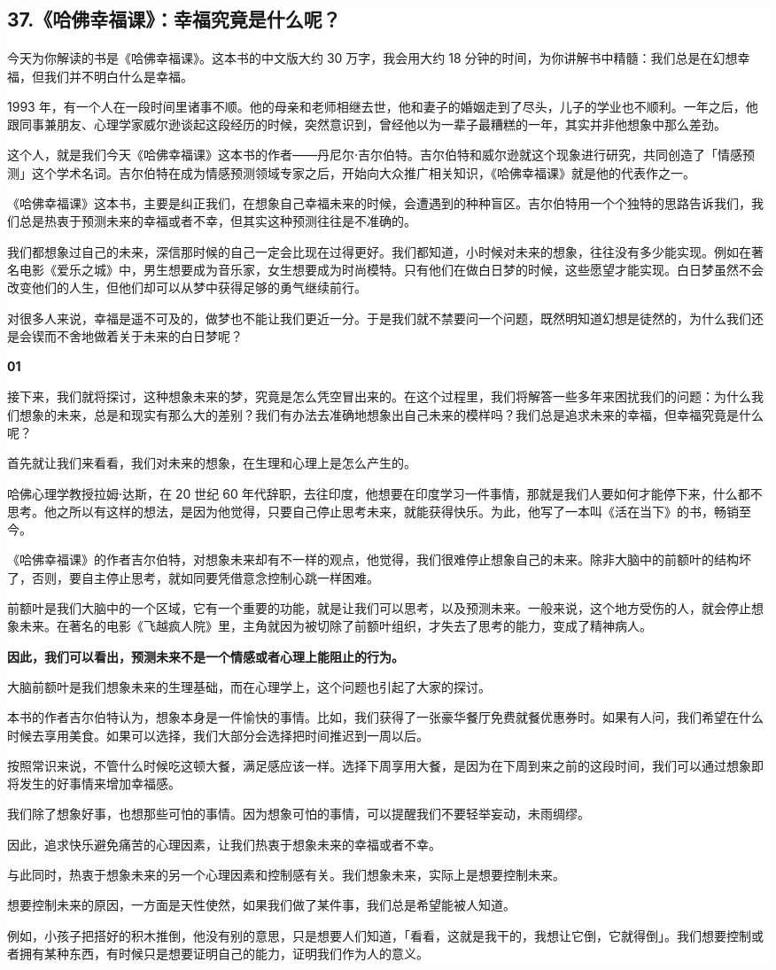 ## 37.《哈佛幸福课》：幸福究竟是什么呢？
今天为你解读的书是《哈佛幸福课》。这本书的中文版大约 30 万字，我会用大约 18 分钟的时间，为你讲解书中精髓：我们总是在幻想幸福，但我们并不明白什么是幸福。


1993 年，有一个人在一段时间里诸事不顺。他的母亲和老师相继去世，他和妻子的婚姻走到了尽头，儿子的学业也不顺利。一年之后，他跟同事兼朋友、心理学家威尔逊谈起这段经历的时候，突然意识到，曾经他以为一辈子最糟糕的一年，其实并非他想象中那么差劲。


这个人，就是我们今天《哈佛幸福课》这本书的作者——丹尼尔·吉尔伯特。吉尔伯特和威尔逊就这个现象进行研究，共同创造了「情感预测」这个学术名词。吉尔伯特在成为情感预测领域专家之后，开始向大众推广相关知识，《哈佛幸福课》就是他的代表作之一。


《哈佛幸福课》这本书，主要是纠正我们，在想象自己幸福未来的时候，会遭遇到的种种盲区。吉尔伯特用一个个独特的思路告诉我们，我们总是热衷于预测未来的幸福或者不幸，但其实这种预测往往是不准确的。


我们都想象过自己的未来，深信那时候的自己一定会比现在过得更好。我们都知道，小时候对未来的想象，往往没有多少能实现。例如在著名电影《爱乐之城》中，男生想要成为音乐家，女生想要成为时尚模特。只有他们在做白日梦的时候，这些愿望才能实现。白日梦虽然不会改变他们的人生，但他们却可以从梦中获得足够的勇气继续前行。


对很多人来说，幸福是遥不可及的，做梦也不能让我们更近一分。于是我们就不禁要问一个问题，既然明知道幻想是徒然的，为什么我们还是会锲而不舍地做着关于未来的白日梦呢？


**01**


接下来，我们就将探讨，这种想象未来的梦，究竟是怎么凭空冒出来的。在这个过程里，我们将解答一些多年来困扰我们的问题：为什么我们想象的未来，总是和现实有那么大的差别？我们有办法去准确地想象出自己未来的模样吗？我们总是追求未来的幸福，但幸福究竟是什么呢？


首先就让我们来看看，我们对未来的想象，在生理和心理上是怎么产生的。


哈佛心理学教授拉姆·达斯，在 20 世纪 60 年代辞职，去往印度，他想要在印度学习一件事情，那就是我们人要如何才能停下来，什么都不思考。他之所以有这样的想法，是因为他觉得，只要自己停止思考未来，就能获得快乐。为此，他写了一本叫《活在当下》的书，畅销至今。


《哈佛幸福课》的作者吉尔伯特，对想象未来却有不一样的观点，他觉得，我们很难停止想象自己的未来。除非大脑中的前额叶的结构坏了，否则，要自主停止思考，就如同要凭借意念控制心跳一样困难。


前额叶是我们大脑中的一个区域，它有一个重要的功能，就是让我们可以思考，以及预测未来。一般来说，这个地方受伤的人，就会停止想象未来。在著名的电影《飞越疯人院》里，主角就因为被切除了前额叶组织，才失去了思考的能力，变成了精神病人。


**因此，我们可以看出，预测未来不是一个情感或者心理上能阻止的行为。**


大脑前额叶是我们想象未来的生理基础，而在心理学上，这个问题也引起了大家的探讨。


本书的作者吉尔伯特认为，想象本身是一件愉快的事情。比如，我们获得了一张豪华餐厅免费就餐优惠券时。如果有人问，我们希望在什么时候去享用美食。如果可以选择，我们大部分会选择把时间推迟到一周以后。


按照常识来说，不管什么时候吃这顿大餐，满足感应该一样。选择下周享用大餐，是因为在下周到来之前的这段时间，我们可以通过想象即将发生的好事情来增加幸福感。


我们除了想象好事，也想那些可怕的事情。因为想象可怕的事情，可以提醒我们不要轻举妄动，未雨绸缪。


因此，追求快乐避免痛苦的心理因素，让我们热衷于想象未来的幸福或者不幸。


与此同时，热衷于想象未来的另一个心理因素和控制感有关。我们想象未来，实际上是想要控制未来。


想要控制未来的原因，一方面是天性使然，如果我们做了某件事，我们总是希望能被人知道。


例如，小孩子把搭好的积木推倒，他没有别的意思，只是想要人们知道，「看看，这就是我干的，我想让它倒，它就得倒」。我们想要控制或者拥有某种东西，有时候只是想要证明自己的能力，证明我们作为人的意义。
